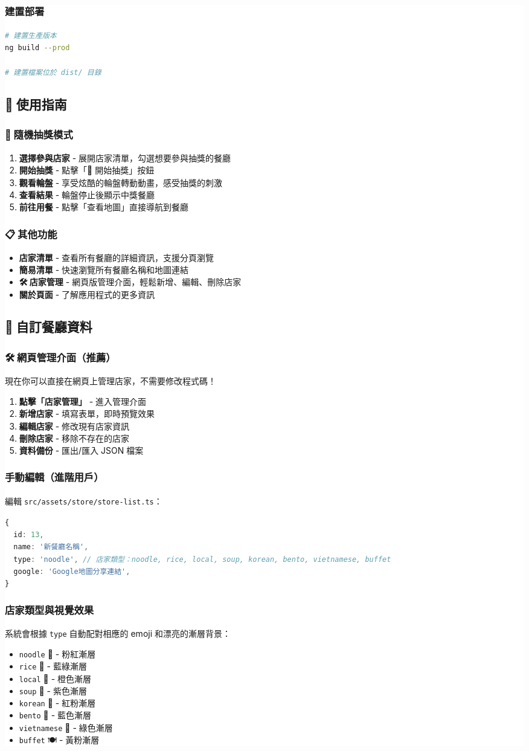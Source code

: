 ### 建置部署
```bash
# 建置生產版本
ng build --prod

# 建置檔案位於 dist/ 目錄
```

## 📱 使用指南

### 🎯 隨機抽獎模式
1. **選擇參與店家** - 展開店家清單，勾選想要參與抽獎的餐廳
2. **開始抽獎** - 點擊「🎲 開始抽獎」按鈕
3. **觀看輪盤** - 享受炫酷的輪盤轉動動畫，感受抽獎的刺激
4. **查看結果** - 輪盤停止後顯示中獎餐廳
5. **前往用餐** - 點擊「查看地圖」直接導航到餐廳

### 📋 其他功能
- **店家清單** - 查看所有餐廳的詳細資訊，支援分頁瀏覽
- **簡易清單** - 快速瀏覽所有餐廳名稱和地圖連結
- **🛠️ 店家管理** - 網頁版管理介面，輕鬆新增、編輯、刪除店家
- **關於頁面** - 了解應用程式的更多資訊

## 🏪 自訂餐廳資料

### 🛠️ 網頁管理介面（推薦）
現在你可以直接在網頁上管理店家，不需要修改程式碼！

1. **點擊「店家管理」** - 進入管理介面
2. **新增店家** - 填寫表單，即時預覽效果
3. **編輯店家** - 修改現有店家資訊
4. **刪除店家** - 移除不存在的店家
5. **資料備份** - 匯出/匯入 JSON 檔案

### 手動編輯（進階用戶）
編輯 `src/assets/store/store-list.ts`：
```typescript
{
  id: 13,
  name: '新餐廳名稱',
  type: 'noodle', // 店家類型：noodle, rice, local, soup, korean, bento, vietnamese, buffet
  google: 'Google地圖分享連結',
}
```

### 店家類型與視覺效果
系統會根據 `type` 自動配對相應的 emoji 和漂亮的漸層背景：
- `noodle` 🍜 - 粉紅漸層
- `rice` 🍚 - 藍綠漸層  
- `local` 🏮 - 橙色漸層
- `soup` 🍲 - 紫色漸層
- `korean` 🥢 - 紅粉漸層
- `bento` 🍱 - 藍色漸層
- `vietnamese` 🥢 - 綠色漸層
- `buffet` 🍽️ - 黃粉漸層
